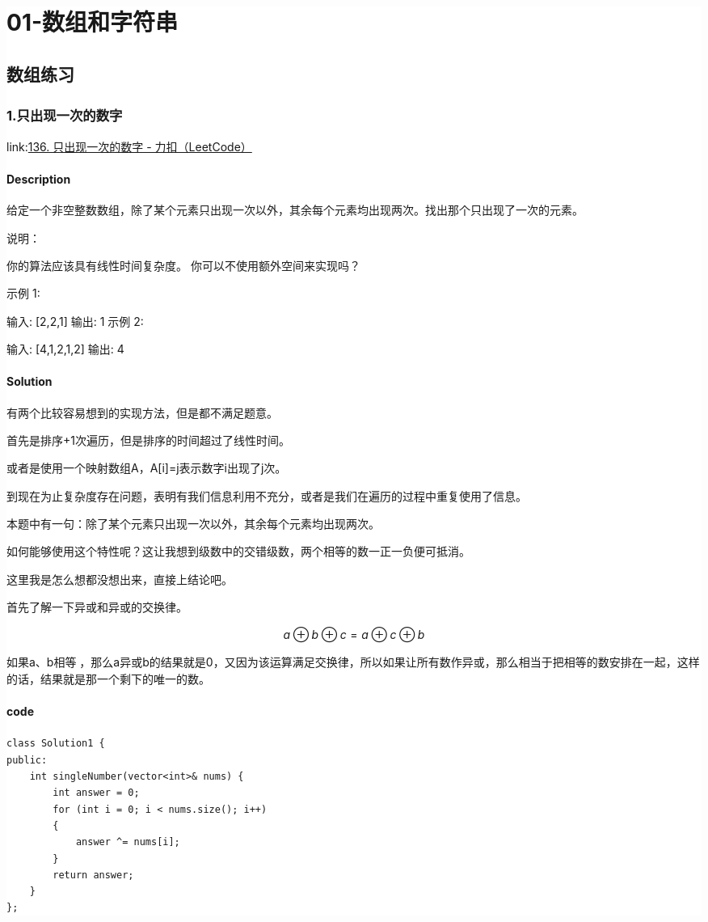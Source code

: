 # 01-数组和字符串

## 数组练习

### 1.只出现一次的数字

link:[136. 只出现一次的数字 - 力扣（LeetCode）](https://leetcode.cn/problems/single-number/)

#### Description

给定一个非空整数数组，除了某个元素只出现一次以外，其余每个元素均出现两次。找出那个只出现了一次的元素。

说明：

你的算法应该具有线性时间复杂度。 你可以不使用额外空间来实现吗？

示例 1:

输入: \[2,2,1] 输出: 1 示例 2:

输入: \[4,1,2,1,2] 输出: 4

#### Solution

有两个比较容易想到的实现方法，但是都不满足题意。

首先是排序+1次遍历，但是排序的时间超过了线性时间。

或者是使用一个映射数组A，A\[i]=j表示数字i出现了j次。

到现在为止复杂度存在问题，表明有我们信息利用不充分，或者是我们在遍历的过程中重复使用了信息。

本题中有一句：除了某个元素只出现一次以外，其余每个元素均出现两次。

如何能够使用这个特性呢？这让我想到级数中的交错级数，两个相等的数一正一负便可抵消。

这里我是怎么想都没想出来，直接上结论吧。

首先了解一下异或和异或的交换律。

$$
a\oplus b\oplus c=a\oplus c\oplus b
$$

如果a、b相等 ，那么a异或b的结果就是0，又因为该运算满足交换律，所以如果让所有数作异或，那么相当于把相等的数安排在一起，这样的话，结果就是那一个剩下的唯一的数。

#### code

```
class Solution1 {
public:
    int singleNumber(vector<int>& nums) {
        int answer = 0;
        for (int i = 0; i < nums.size(); i++)
        {
            answer ^= nums[i];
        }
        return answer;
    }
};
```
